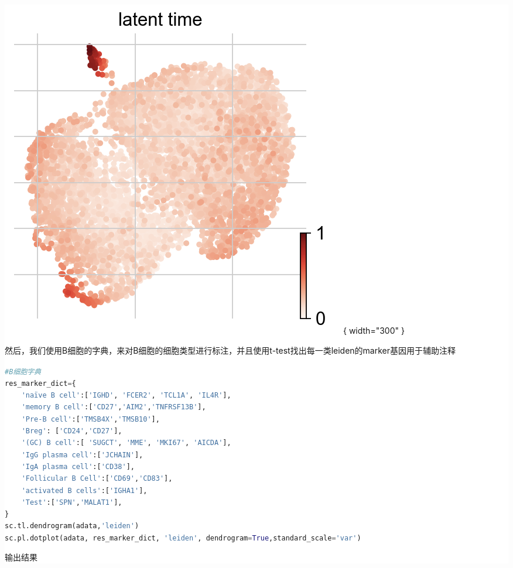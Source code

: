   ![Image title](book-3.assets/image-20221019004556158-6119968.png){ width="300" }
</figure> 

然后，我们使用B细胞的字典，来对B细胞的细胞类型进行标注，并且使用t-test找出每一类leiden的marker基因用于辅助注释

```python
#B细胞字典
res_marker_dict={
    'naïve B cell':['IGHD', 'FCER2', 'TCL1A', 'IL4R'],
    'memory B cell':['CD27','AIM2','TNFRSF13B'],
    'Pre-B cell':['TMSB4X','TMSB10'],
    'Breg': ['CD24','CD27'],
    '(GC) B cell':[ 'SUGCT', 'MME', 'MKI67', 'AICDA'],
    'IgG plasma cell':['JCHAIN'],
    'IgA plasma cell':['CD38'],
    'Follicular B Cell':['CD69','CD83'],
    'activated B cells':['IGHA1'],
    'Test':['SPN','MALAT1'],
}
sc.tl.dendrogram(adata,'leiden')
sc.pl.dotplot(adata, res_marker_dict, 'leiden', dendrogram=True,standard_scale='var')
```

输出结果
